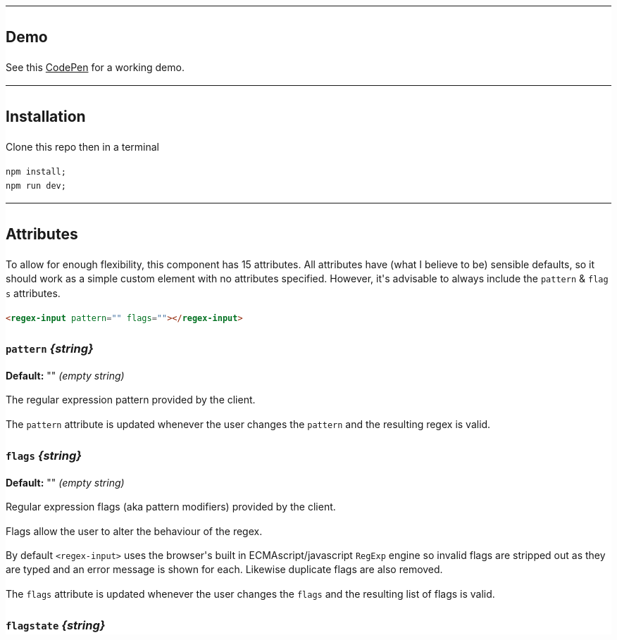 -----

## Demo

See this [CodePen](https://codepen.io/evanwills/pen/ExRzwOa) for a working demo.

-----

## Installation

Clone this repo then in a terminal
```
npm install;
npm run dev;
```

-----

## Attributes

To allow for enough flexibility, this component has 15 attributes. All attributes have (what I believe to be) sensible defaults, so it should work as a simple custom element with no attributes specified. However, it's advisable to always include the `pattern` & `flags` attributes.

```html
<regex-input pattern="" flags=""></regex-input>
```

### `pattern` *{string}*

__Default:__ "" *(empty string)*

The regular expression pattern provided by the client.

The `pattern` attribute is updated whenever the user changes the
`pattern` and the resulting regex is valid.

### `flags` *{string}*

__Default:__ "" *(empty string)*

Regular expression flags (aka pattern modifiers) provided by the
client.

Flags allow the user to alter the behaviour of the regex.

By default `<regex-input>` uses the browser's built in
ECMAscript/javascript `RegExp` engine so invalid flags are stripped
out as they are typed and an error message is shown for each.
Likewise duplicate flags are also removed.

The `flags` attribute is updated whenever the user changes the
`flags` and the resulting list of flags is valid.

### `flagstate` *{string}*
